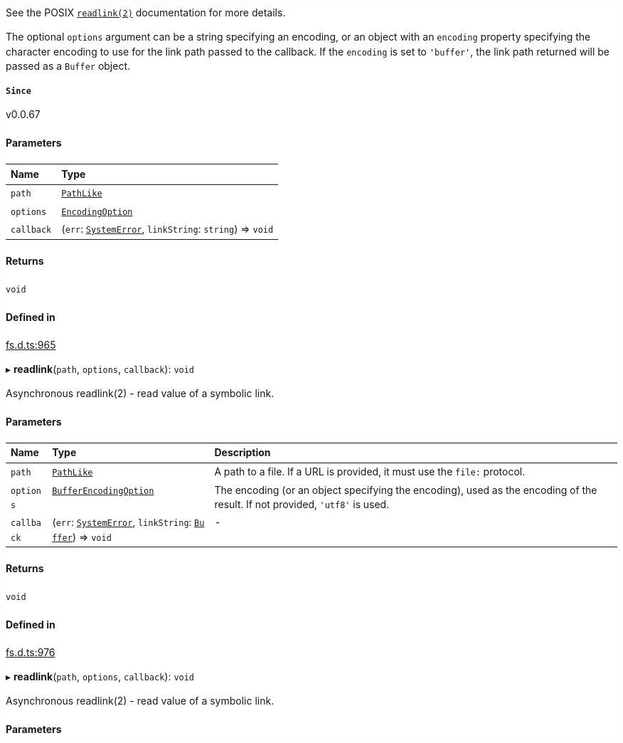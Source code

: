 See the POSIX [`readlink(2)`](http://man7.org/linux/man-pages/man2/readlink.2.html) documentation for more details.

The optional `options` argument can be a string specifying an encoding, or an
object with an `encoding` property specifying the character encoding to use for
the link path passed to the callback. If the `encoding` is set to `'buffer'`,
the link path returned will be passed as a `Buffer` object.

**`Since`**

v0.0.67

#### Parameters

| Name | Type |
| :------ | :------ |
| `path` | [`PathLike`](bun.md#pathlike) |
| `options` | [`EncodingOption`](fs._fs_.md#encodingoption) |
| `callback` | (`err`: [`SystemError`](../interfaces/bun._bun_.SystemError.md), `linkString`: `string`) => `void` |

#### Returns

`void`

#### Defined in

[fs.d.ts:965](https://github.com/goodcodedev/bun-types/blob/8bd1b3a/fs.d.ts#L965)

▸ **readlink**(`path`, `options`, `callback`): `void`

Asynchronous readlink(2) - read value of a symbolic link.

#### Parameters

| Name | Type | Description |
| :------ | :------ | :------ |
| `path` | [`PathLike`](bun.md#pathlike) | A path to a file. If a URL is provided, it must use the `file:` protocol. |
| `options` | [`BufferEncodingOption`](../interfaces/bun.BufferEncodingOption.md) | The encoding (or an object specifying the encoding), used as the encoding of the result. If not provided, `'utf8'` is used. |
| `callback` | (`err`: [`SystemError`](../interfaces/bun._bun_.SystemError.md), `linkString`: [`Buffer`](buffer._buffer_.md#buffer)) => `void` | - |

#### Returns

`void`

#### Defined in

[fs.d.ts:976](https://github.com/goodcodedev/bun-types/blob/8bd1b3a/fs.d.ts#L976)

▸ **readlink**(`path`, `options`, `callback`): `void`

Asynchronous readlink(2) - read value of a symbolic link.

#### Parameters
